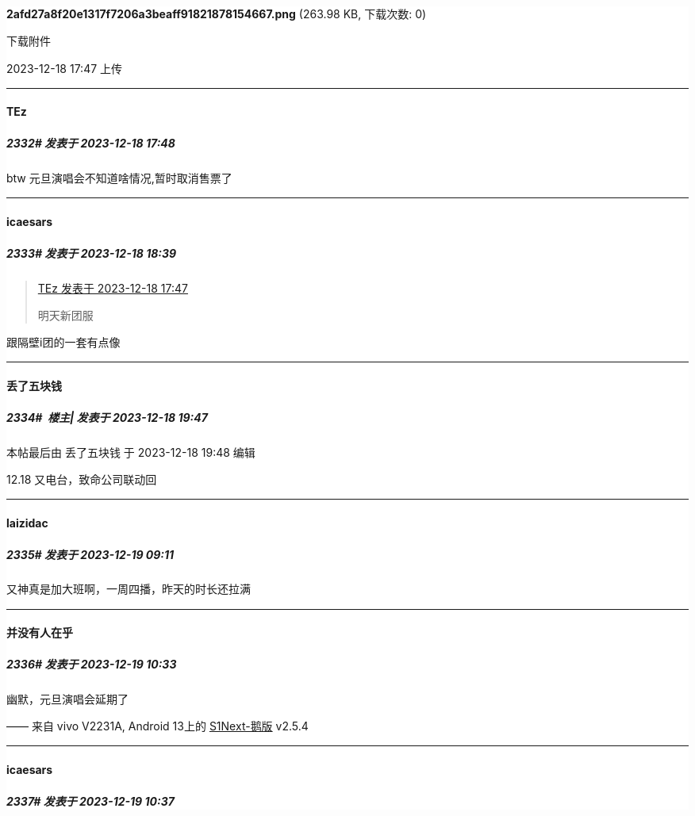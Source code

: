 <strong>2afd27a8f20e1317f7206a3beaff91821878154667.png</strong> (263.98 KB, 下载次数: 0)

下载附件

2023-12-18 17:47 上传

*****

####  TEz  
##### 2332#       发表于 2023-12-18 17:48

btw 元旦演唱会不知道啥情况,暂时取消售票了


*****

####  icaesars  
##### 2333#       发表于 2023-12-18 18:39

<blockquote><a href="httphttps://bbs.saraba1st.com/2b/forum.php?mod=redirect&amp;goto=findpost&amp;pid=63366847&amp;ptid=2074429" target="_blank">TEz 发表于 2023-12-18 17:47</a>

明天新团服</blockquote>
跟隔壁i团的一套有点像


*****

####  丢了五块钱  
##### 2334#         楼主| 发表于 2023-12-18 19:47

 本帖最后由 丢了五块钱 于 2023-12-18 19:48 编辑 

12.18
又电台，致命公司联动回


*****

####  laizidac  
##### 2335#       发表于 2023-12-19 09:11

又神真是加大班啊，一周四播，昨天的时长还拉满


*****

####  并没有人在乎  
##### 2336#       发表于 2023-12-19 10:33

幽默，元旦演唱会延期了

—— 来自 vivo V2231A, Android 13上的 [S1Next-鹅版](https://github.com/ykrank/S1-Next/releases) v2.5.4

*****

####  icaesars  
##### 2337#       发表于 2023-12-19 10:37
